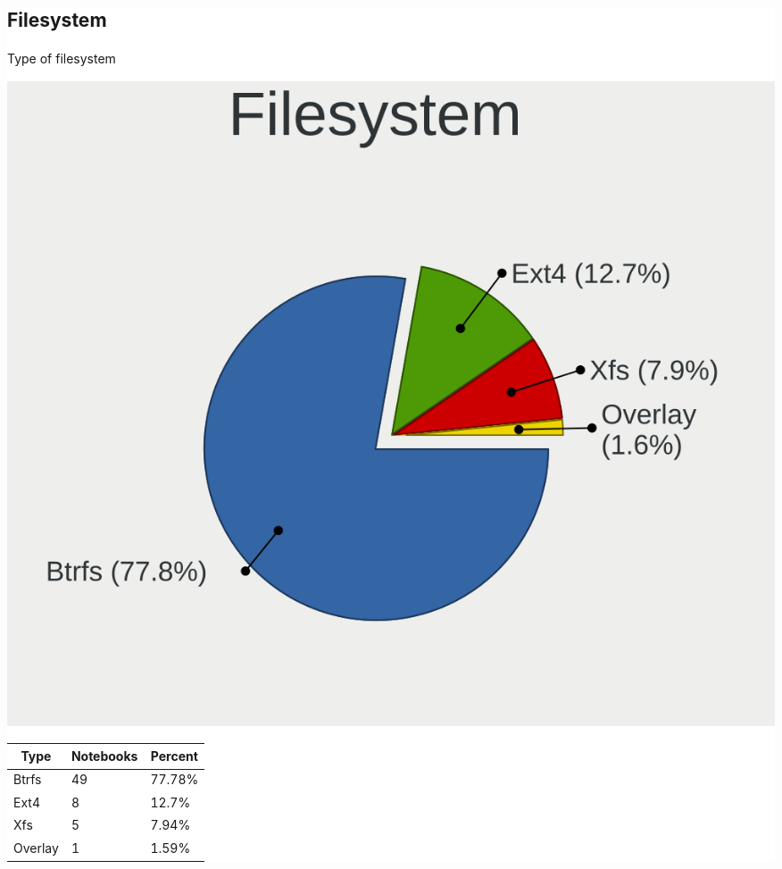 Filesystem
----------

Type of filesystem

![Filesystem](./images/pie_chart/os_filesystem.svg)


| Type    | Notebooks | Percent |
|---------|-----------|---------|
| Btrfs   | 49        | 77.78%  |
| Ext4    | 8         | 12.7%   |
| Xfs     | 5         | 7.94%   |
| Overlay | 1         | 1.59%   |
